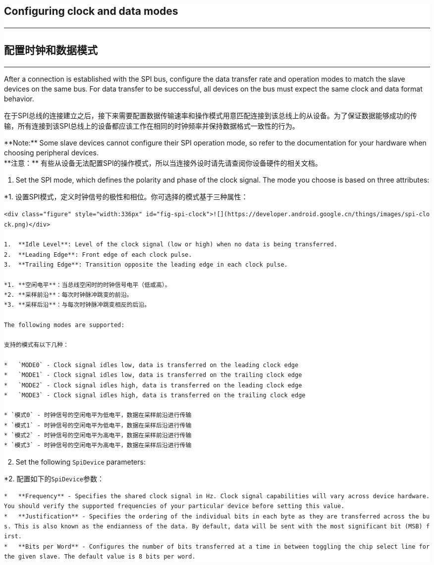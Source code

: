 ## Configuring clock and data modes

* * *

## 配置时钟和数据模式

* * *

After a connection is established with the SPI bus, configure the data transfer rate and operation modes to match the slave devices on the same bus. For data transfer to be successful, all devices on the bus must expect the same clock and data format behavior.

在于SPI总线的连接建立之后，接下来需要配置数据传输速率和操作模式用意匹配连接到该总线上的从设备。为了保证数据能够成功的传输，所有连接到该SPI总线上的设备都应该工作在相同的时钟频率并保持数据格式一致性的行为。

<aside class="note">**Note:** <span>Some slave devices cannot configure their SPI operation mode, so refer to the documentation for your hardware when choosing peripheral devices.</span></aside>

<aside class="note">**注意：** <span>有些从设备无法配置SPI的操作模式，所以当连接外设时请先请查阅你设备硬件的相关文档。</span></aside>

1.  Set the SPI mode, which defines the polarity and phase of the clock signal. The mode you choose is based on three attributes:

*1. 设置SPI模式，定义时钟信号的极性和相位。你可选择的模式基于三种属性：

    <div class="figure" style="width:336px" id="fig-spi-clock">![](https://developer.android.google.cn/things/images/spi-clock.png)</div>

    1.  **Idle Level**: Level of the clock signal (low or high) when no data is being transferred.
    2.  **Leading Edge**: Front edge of each clock pulse.
    3.  **Trailing Edge**: Transition opposite the leading edge in each clock pulse.

    *1. **空闲电平**：当总线空闲时的时钟信号电平（低或高）。
    *2. **采样前沿**：每次时钟脉冲跳变的前沿。
    *3. **采样后沿**：与每次时钟脉冲跳变相反的后沿。

    The following modes are supported:

    支持的模式有以下几种：

    *   `MODE0` - Clock signal idles low, data is transferred on the leading clock edge
    *   `MODE1` - Clock signal idles low, data is transferred on the trailing clock edge
    *   `MODE2` - Clock signal idles high, data is transferred on the leading clock edge
    *   `MODE3` - Clock signal idles high, data is transferred on the trailing clock edge

    * `模式0` - 时钟信号的空闲电平为低电平，数据在采样前沿进行传输
    * `模式1` - 时钟信号的空闲电平为低电平，数据在采样后沿进行传输
    * `模式2` - 时钟信号的空闲电平为高电平，数据在采样前沿进行传输
    * `模式3` - 时钟信号的空闲电平为高电平，数据在采样后沿进行传输    

2.  Set the following `SpiDevice` parameters:

*2. 配置如下的`SpiDevice`参数：

    *   **Frequency** - Specifies the shared clock signal in Hz. Clock signal capabilities will vary across device hardware. You should verify the supported frequencies of your particular device before setting this value.
    *   **Justification** - Specifies the ordering of the individual bits in each byte as they are transferred across the bus. This is also known as the endianness of the data. By default, data will be sent with the most significant bit (MSB) first.
    *   **Bits per Word** - Configures the number of bits transferred at a time in between toggling the chip select line for the given slave. The default value is 8 bits per word.
